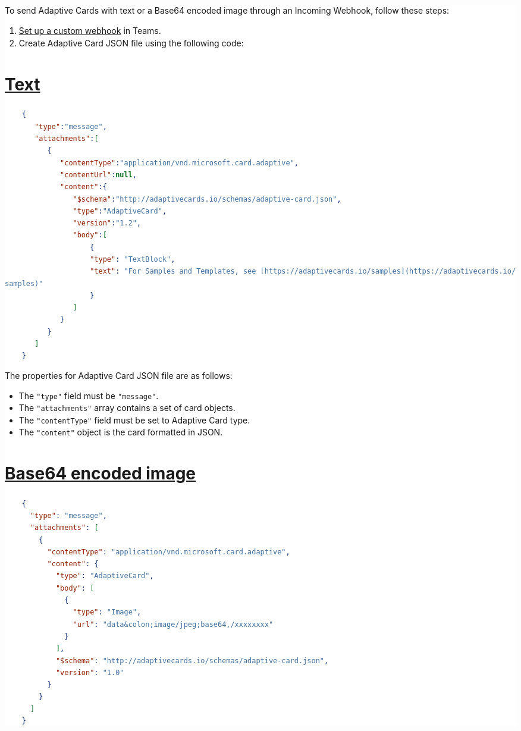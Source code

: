 To send Adaptive Cards with text or a Base64 encoded image through an Incoming Webhook, follow these steps:

1. [Set up a custom webhook](~/webhooks-and-connectors/how-to/add-incoming-webhook.md) in Teams.
1. Create Adaptive Card JSON file using the following code:

# [Text](#tab/text1)

```json
    {
       "type":"message",
       "attachments":[
          {
             "contentType":"application/vnd.microsoft.card.adaptive",
             "contentUrl":null,
             "content":{
                "$schema":"http://adaptivecards.io/schemas/adaptive-card.json",
                "type":"AdaptiveCard",
                "version":"1.2",
                "body":[
                    {
                    "type": "TextBlock",
                    "text": "For Samples and Templates, see [https://adaptivecards.io/samples](https://adaptivecards.io/samples)"
                    }
                ]
             }
          }
       ]
    }
```

The properties for Adaptive Card JSON file are as follows:

* The `"type"` field must be `"message"`.
* The `"attachments"` array contains a set of card objects.
* The `"contentType"` field must be set to Adaptive Card type.
* The `"content"` object is the card formatted in JSON.

# [Base64 encoded image](#tab/image1)

```json
    {
      "type": "message",
      "attachments": [
        {
          "contentType": "application/vnd.microsoft.card.adaptive",
          "content": {
            "type": "AdaptiveCard",
            "body": [
              {
                "type": "Image",
                "url": "data&colon;image/jpeg;base64,/xxxxxxxx"
              }
            ],
            "$schema": "http://adaptivecards.io/schemas/adaptive-card.json",
            "version": "1.0"
          }
        }
      ]
    }
```
